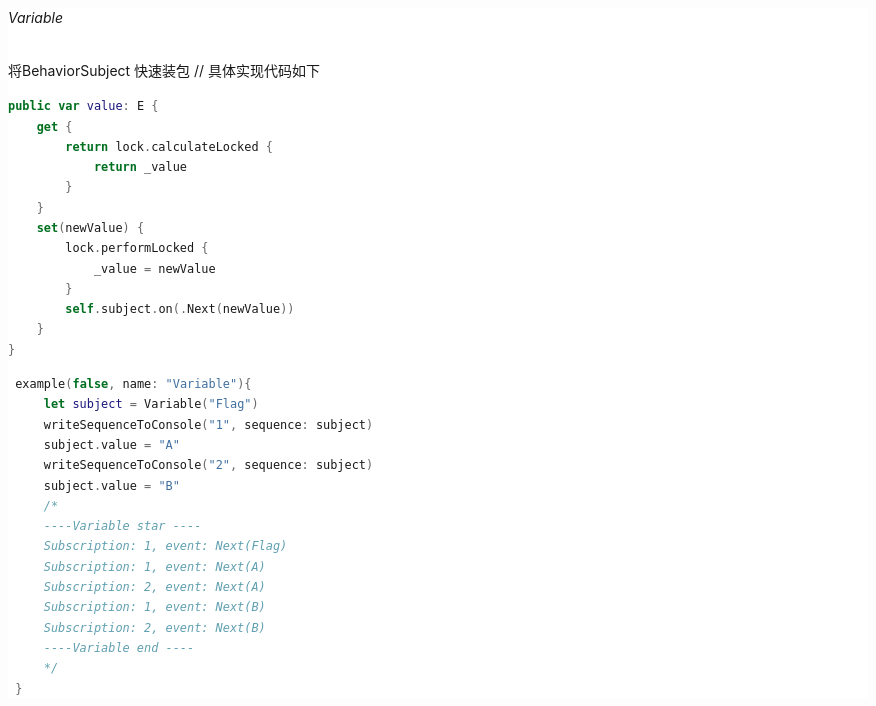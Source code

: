 ```swift
```
###### Variable
将BehaviorSubject 快速装包
// 具体实现代码如下
```swift
public var value: E {
    get {
        return lock.calculateLocked {
            return _value
        }
    }
    set(newValue) {
        lock.performLocked {
            _value = newValue
        }
        self.subject.on(.Next(newValue))
    }
}
```
```swift
 example(false, name: "Variable"){
     let subject = Variable("Flag")
     writeSequenceToConsole("1", sequence: subject)
     subject.value = "A"
     writeSequenceToConsole("2", sequence: subject)
     subject.value = "B"
     /*
     ----Variable star ----
     Subscription: 1, event: Next(Flag)
     Subscription: 1, event: Next(A)
     Subscription: 2, event: Next(A)
     Subscription: 1, event: Next(B)
     Subscription: 2, event: Next(B)
     ----Variable end ----
     */
 }
```